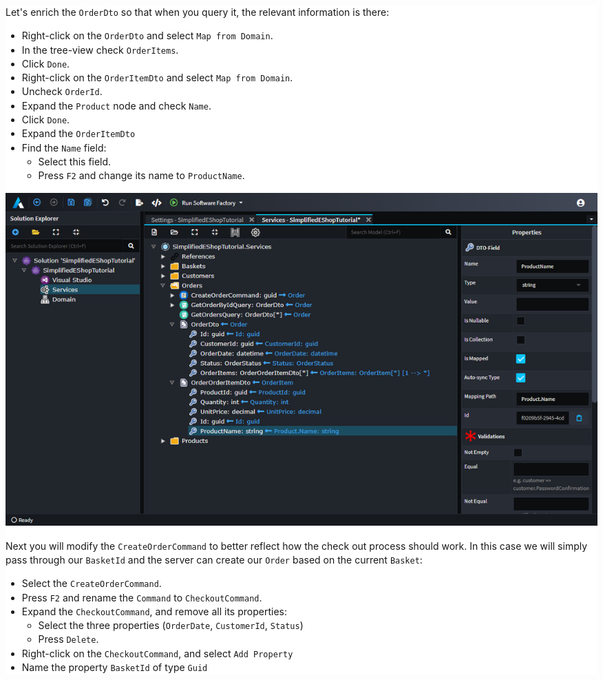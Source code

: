 Let's enrich the `OrderDto` so that when you query it, the relevant information is there:

* Right-click on the `OrderDto` and select `Map from Domain`.
* In the tree-view check `OrderItems`.
* Click `Done`.
* Right-click on the `OrderItemDto` and select `Map from Domain`.
* Uncheck `OrderId`.
* Expand the `Product` node and check `Name`.
* Click `Done`.
* Expand the `OrderItemDto`
* Find the `Name` field:
  * Select this field.
  * Press `F2` and change its name to `ProductName`.

![Model Order DTO](images/model-order-dto.png)

Next you will modify the `CreateOrderCommand` to better reflect how the check out process should work. In this case we will simply pass through our `BasketId` and the server can create our `Order` based on the current `Basket`:

* Select the `CreateOrderCommand`.
* Press `F2` and rename the `Command` to `CheckoutCommand`.
* Expand the `CheckoutCommand`, and remove all its properties:
  * Select the three properties (`OrderDate`, `CustomerId`, `Status`)
  * Press `Delete`.
* Right-click on the `CheckoutCommand`, and select `Add Property`
* Name the property `BasketId` of type `Guid`
